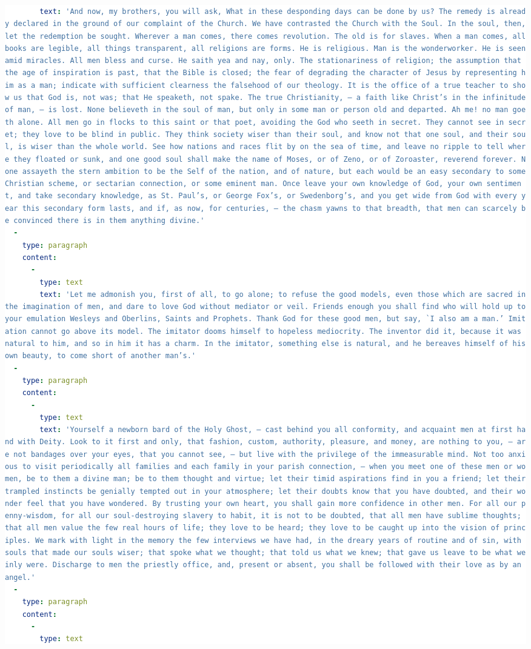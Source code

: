 ```yaml
        text: 'And now, my brothers, you will ask, What in these desponding days can be done by us? The remedy is already declared in the ground of our complaint of the Church. We have contrasted the Church with the Soul. In the soul, then, let the redemption be sought. Wherever a man comes, there comes revolution. The old is for slaves. When a man comes, all books are legible, all things transparent, all religions are forms. He is religious. Man is the wonderworker. He is seen amid miracles. All men bless and curse. He saith yea and nay, only. The stationariness of religion; the assumption that the age of inspiration is past, that the Bible is closed; the fear of degrading the character of Jesus by representing him as a man; indicate with sufficient clearness the falsehood of our theology. It is the office of a true teacher to show us that God is, not was; that He speaketh, not spake. The true Christianity, — a faith like Christ’s in the infinitude of man, — is lost. None believeth in the soul of man, but only in some man or person old and departed. Ah me! no man goeth alone. All men go in flocks to this saint or that poet, avoiding the God who seeth in secret. They cannot see in secret; they love to be blind in public. They think society wiser than their soul, and know not that one soul, and their soul, is wiser than the whole world. See how nations and races flit by on the sea of time, and leave no ripple to tell where they floated or sunk, and one good soul shall make the name of Moses, or of Zeno, or of Zoroaster, reverend forever. None assayeth the stern ambition to be the Self of the nation, and of nature, but each would be an easy secondary to some Christian scheme, or sectarian connection, or some eminent man. Once leave your own knowledge of God, your own sentiment, and take secondary knowledge, as St. Paul’s, or George Fox’s, or Swedenborg’s, and you get wide from God with every year this secondary form lasts, and if, as now, for centuries, — the chasm yawns to that breadth, that men can scarcely be convinced there is in them anything divine.'
  -
    type: paragraph
    content:
      -
        type: text
        text: 'Let me admonish you, first of all, to go alone; to refuse the good models, even those which are sacred in the imagination of men, and dare to love God without mediator or veil. Friends enough you shall find who will hold up to your emulation Wesleys and Oberlins, Saints and Prophets. Thank God for these good men, but say, `I also am a man.’ Imitation cannot go above its model. The imitator dooms himself to hopeless mediocrity. The inventor did it, because it was natural to him, and so in him it has a charm. In the imitator, something else is natural, and he bereaves himself of his own beauty, to come short of another man’s.'
  -
    type: paragraph
    content:
      -
        type: text
        text: 'Yourself a newborn bard of the Holy Ghost, — cast behind you all conformity, and acquaint men at first hand with Deity. Look to it first and only, that fashion, custom, authority, pleasure, and money, are nothing to you, — are not bandages over your eyes, that you cannot see, — but live with the privilege of the immeasurable mind. Not too anxious to visit periodically all families and each family in your parish connection, — when you meet one of these men or women, be to them a divine man; be to them thought and virtue; let their timid aspirations find in you a friend; let their trampled instincts be genially tempted out in your atmosphere; let their doubts know that you have doubted, and their wonder feel that you have wondered. By trusting your own heart, you shall gain more confidence in other men. For all our penny-wisdom, for all our soul-destroying slavery to habit, it is not to be doubted, that all men have sublime thoughts; that all men value the few real hours of life; they love to be heard; they love to be caught up into the vision of principles. We mark with light in the memory the few interviews we have had, in the dreary years of routine and of sin, with souls that made our souls wiser; that spoke what we thought; that told us what we knew; that gave us leave to be what we inly were. Discharge to men the priestly office, and, present or absent, you shall be followed with their love as by an angel.'
  -
    type: paragraph
    content:
      -
        type: text
```